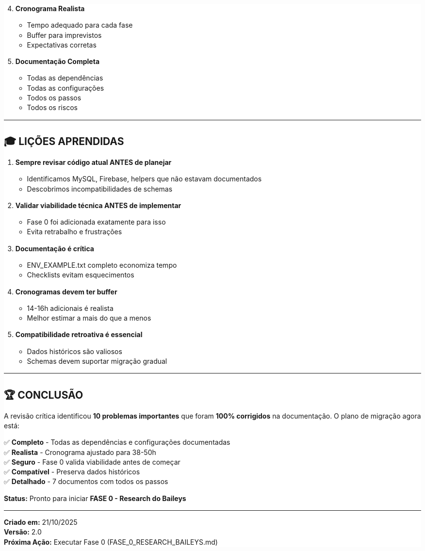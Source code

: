 4. **Cronograma Realista**
   - Tempo adequado para cada fase
   - Buffer para imprevistos
   - Expectativas corretas

5. **Documentação Completa**
   - Todas as dependências
   - Todas as configurações
   - Todos os passos
   - Todos os riscos

---

## 🎓 LIÇÕES APRENDIDAS

1. **Sempre revisar código atual ANTES de planejar**
   - Identificamos MySQL, Firebase, helpers que não estavam documentados
   - Descobrimos incompatibilidades de schemas

2. **Validar viabilidade técnica ANTES de implementar**
   - Fase 0 foi adicionada exatamente para isso
   - Evita retrabalho e frustrações

3. **Documentação é crítica**
   - ENV_EXAMPLE.txt completo economiza tempo
   - Checklists evitam esquecimentos

4. **Cronogramas devem ter buffer**
   - 14-16h adicionais é realista
   - Melhor estimar a mais do que a menos

5. **Compatibilidade retroativa é essencial**
   - Dados históricos são valiosos
   - Schemas devem suportar migração gradual

---

## 🏆 CONCLUSÃO

A revisão crítica identificou **10 problemas importantes** que foram **100% corrigidos** na documentação. O plano de migração agora está:

✅ **Completo** - Todas as dependências e configurações documentadas  
✅ **Realista** - Cronograma ajustado para 38-50h  
✅ **Seguro** - Fase 0 valida viabilidade antes de começar  
✅ **Compatível** - Preserva dados históricos  
✅ **Detalhado** - 7 documentos com todos os passos  

**Status:** Pronto para iniciar **FASE 0 - Research do Baileys**

---

**Criado em:** 21/10/2025  
**Versão:** 2.0  
**Próxima Ação:** Executar Fase 0 (FASE_0_RESEARCH_BAILEYS.md)


